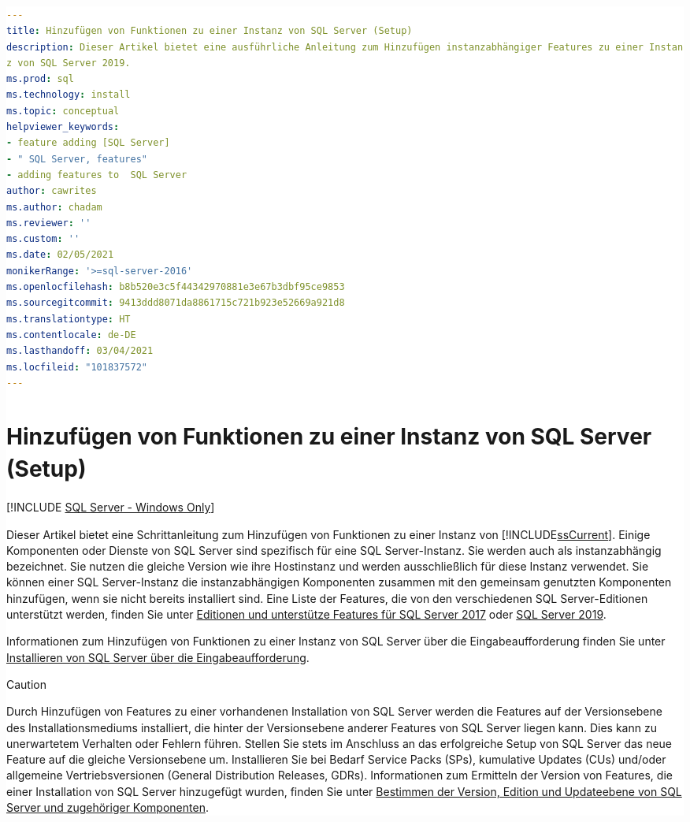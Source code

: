 ```yaml
---
title: Hinzufügen von Funktionen zu einer Instanz von SQL Server (Setup)
description: Dieser Artikel bietet eine ausführliche Anleitung zum Hinzufügen instanzabhängiger Features zu einer Instanz von SQL Server 2019.
ms.prod: sql
ms.technology: install
ms.topic: conceptual
helpviewer_keywords:
- feature adding [SQL Server]
- " SQL Server, features"
- adding features to  SQL Server
author: cawrites
ms.author: chadam
ms.reviewer: ''
ms.custom: ''
ms.date: 02/05/2021
monikerRange: '>=sql-server-2016'
ms.openlocfilehash: b8b520e3c5f44342970881e3e67b3dbf95ce9853
ms.sourcegitcommit: 9413ddd8071da8861715c721b923e52669a921d8
ms.translationtype: HT
ms.contentlocale: de-DE
ms.lasthandoff: 03/04/2021
ms.locfileid: "101837572"
---
```

# <a name="add-features-to-an-instance-of-sql-server-setup"></a>Hinzufügen von Funktionen zu einer Instanz von SQL Server (Setup)

[!INCLUDE [ SQL Server - Windows Only](../../includes/applies-to-version/sql-windows-only.md)]

Dieser Artikel bietet eine Schrittanleitung zum Hinzufügen von Funktionen zu einer Instanz von [!INCLUDE[ssCurrent](../../includes/sscurrent-md.md)]. Einige Komponenten oder Dienste von SQL Server sind spezifisch für eine SQL Server-Instanz. Sie werden auch als instanzabhängig bezeichnet. Sie nutzen die gleiche Version wie ihre Hostinstanz und werden ausschließlich für diese Instanz verwendet. Sie können einer SQL Server-Instanz die instanzabhängigen Komponenten zusammen mit den gemeinsam genutzten Komponenten hinzufügen, wenn sie nicht bereits installiert sind. Eine Liste der Features, die von den verschiedenen SQL Server-Editionen unterstützt werden, finden Sie unter [Editionen und unterstütze Features für SQL Server 2017](../../sql-server/editions-and-components-of-sql-server-2017.md) oder [SQL Server 2019](../../sql-server/editions-and-components-of-sql-server-version-15.md).

Informationen zum Hinzufügen von Funktionen zu einer Instanz von SQL Server über die Eingabeaufforderung finden Sie unter [Installieren von SQL Server über die Eingabeaufforderung](./install-sql-server-from-the-command-prompt.md).

> [!CAUTION]
> Durch Hinzufügen von Features zu einer vorhandenen Installation von SQL Server werden die Features auf der Versionsebene des Installationsmediums installiert, die hinter der Versionsebene anderer Features von SQL Server liegen kann. Dies kann zu unerwartetem Verhalten oder Fehlern führen. Stellen Sie stets im Anschluss an das erfolgreiche Setup von SQL Server das neue Feature auf die gleiche Versionsebene um. Installieren Sie bei Bedarf Service Packs (SPs), kumulative Updates (CUs) und/oder allgemeine Vertriebsversionen (General Distribution Releases, GDRs). Informationen zum Ermitteln der Version von Features, die einer Installation von SQL Server hinzugefügt wurden, finden Sie unter [Bestimmen der Version, Edition und Updateebene von SQL Server und zugehöriger Komponenten](https://docs.microsoft.com/troubleshoot/sql/general/determine-version-edition-update-level).

